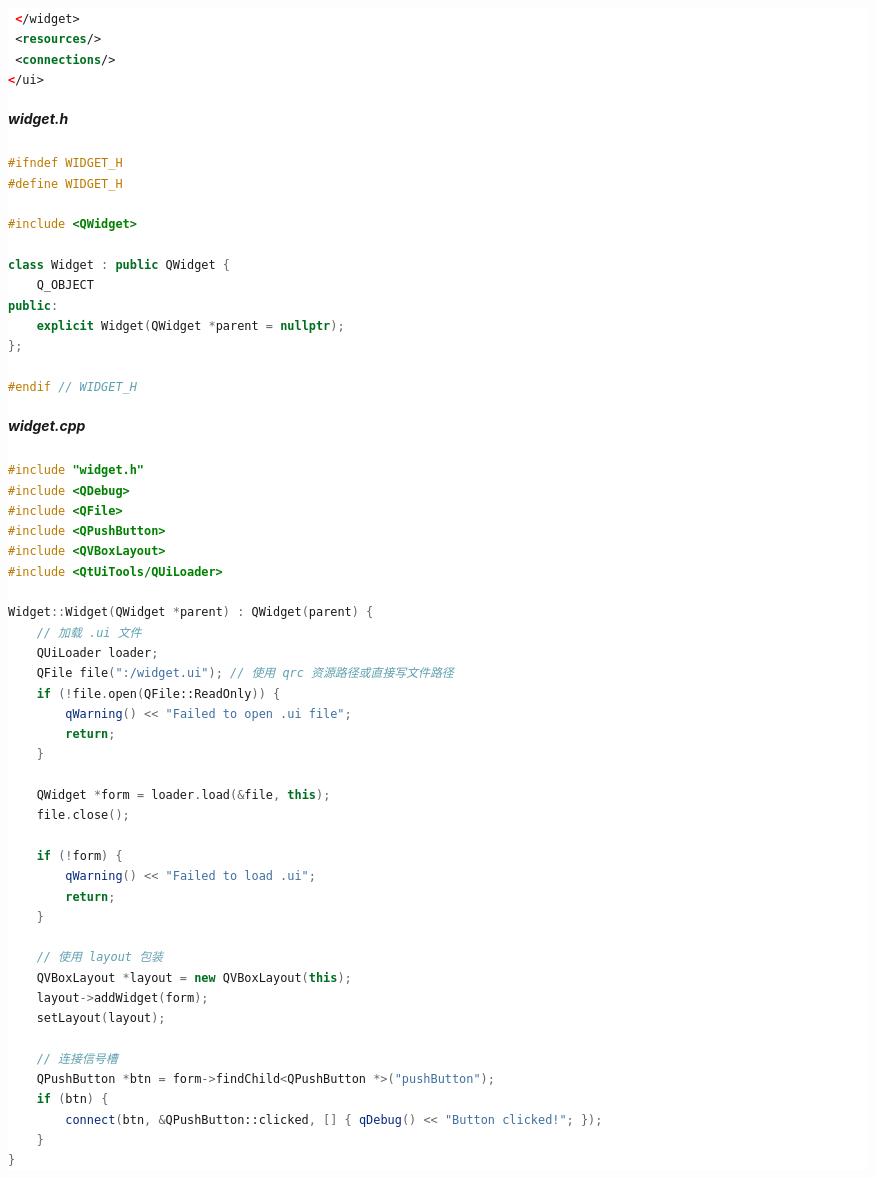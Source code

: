 ```xml
 </widget>
 <resources/>
 <connections/>
</ui>
```

##### widget.h

```cpp
#ifndef WIDGET_H
#define WIDGET_H

#include <QWidget>

class Widget : public QWidget {
    Q_OBJECT
public:
    explicit Widget(QWidget *parent = nullptr);
};

#endif // WIDGET_H
```

##### widget.cpp

```cpp
#include "widget.h"
#include <QDebug>
#include <QFile>
#include <QPushButton>
#include <QVBoxLayout>
#include <QtUiTools/QUiLoader>

Widget::Widget(QWidget *parent) : QWidget(parent) {
    // 加载 .ui 文件
    QUiLoader loader;
    QFile file(":/widget.ui"); // 使用 qrc 资源路径或直接写文件路径
    if (!file.open(QFile::ReadOnly)) {
        qWarning() << "Failed to open .ui file";
        return;
    }

    QWidget *form = loader.load(&file, this);
    file.close();

    if (!form) {
        qWarning() << "Failed to load .ui";
        return;
    }

    // 使用 layout 包装
    QVBoxLayout *layout = new QVBoxLayout(this);
    layout->addWidget(form);
    setLayout(layout);

    // 连接信号槽
    QPushButton *btn = form->findChild<QPushButton *>("pushButton");
    if (btn) {
        connect(btn, &QPushButton::clicked, [] { qDebug() << "Button clicked!"; });
    }
}
```
